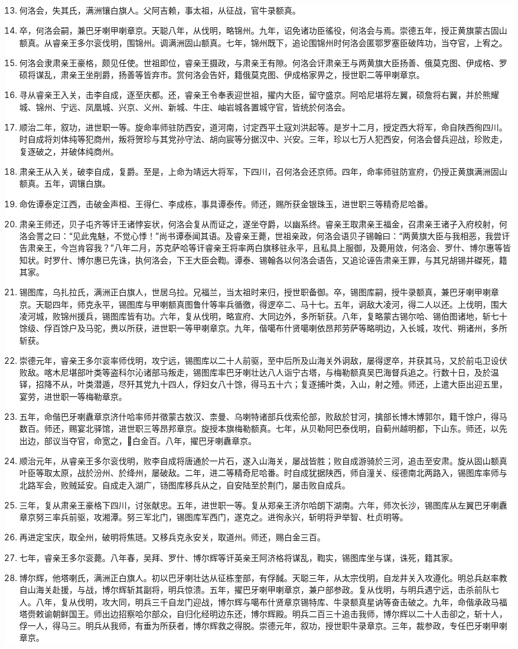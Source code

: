 13. <span id="列传三十三-13"></span>
何洛会，失其氏，满洲镶白旗人。父阿吉赖，事太祖，从征战，官牛录额真。

14. <span id="列传三十三-14"></span>
卒，何洛会嗣，兼巴牙喇甲喇章京。天聪八年，从伐明，略锦州。九年，诏免诸功臣徭役，何洛会与焉。崇德五年，授正黄旗蒙古固山额真。从睿亲王多尔衮伐明，围锦州。调满洲固山额真。七年，锦州既下，追论围锦州时何洛会匿鄂罗塞臣破阵功，当夺官，上宥之。

15. <span id="列传三十三-15"></span>
何洛会隶肃亲王豪格，颇见任使。世祖即位，睿亲王摄政，与肃亲王有隙。何洛会讦肃亲王与两黄旗大臣扬善、俄莫克图、伊成格、罗硕将谋乱，肃亲王坐削爵，扬善等皆弃市。赏何洛会告奸，籍俄莫克图、伊成格家畀之，授世职二等甲喇章京。

16. <span id="列传三十三-16"></span>
寻从睿亲王入关，击李自成，逐至庆都。还，睿亲王令奉表迎世祖，擢内大臣，留守盛京。阿哈尼堪将左翼，硕詹将右翼，并於熊耀城、锦州、宁远、凤凰城、兴京、义州、新城、牛庄、岫岩城各置城守官，皆统於何洛会。

17. <span id="列传三十三-17"></span>
顺治二年，叙功，进世职一等。旋命率师驻防西安，道河南，讨定西平土寇刘洪起等。是岁十二月，授定西大将军，命自陕西徇四川。时自成将刘体纯等犯商州，叛将贺珍与其党孙守法、胡向宸等分据汉中、兴安。三年，珍以七万人犯西安，何洛会督兵迎战，珍败走，复逐破之，并破体纯商州。

18. <span id="列传三十三-18"></span>
肃亲王从入关，破李自成，复爵。至是，上命为靖远大将军，下四川，召何洛会还京师。四年，命率师驻防宣府，仍授正黄旗满洲固山额真。五年，调镶白旗。

19. <span id="列传三十三-19"></span>
命佐谭泰定江西，击破金声桓、王得仁、李成栋，事具谭泰传。师还，赐所获金银珠玉，进世职三等精奇尼哈番。

20. <span id="列传三十三-20"></span>
肃亲王师还，贝子屯齐等讦王诸悖妄状，何洛会复从而证之，遂坐夺爵，以幽系终。睿亲王取肃亲王福金，召肃亲王诸子入府校射，何洛会詈之曰：“见此鬼魅，不觉心悸！”尚书谭泰闻其语。及睿亲王薨，世祖亲政，何洛会语贝子锡翰曰：“两黄旗大臣与我相恶，我尝讦告肃亲王，今岂肯容我？”八年二月，苏克萨哈等讦睿亲王将率两白旗移驻永平，且私具上服御，及薨用敛，何洛会、罗什、博尔惠等皆知状。时罗什、博尔惠已先诛，执何洛会，下王大臣会鞫。谭泰、锡翰各以何洛会语告，又追论诬告肃亲王罪，与其兄胡锡并磔死，籍其家。

21. <span id="列传三十三-21"></span>
锡图库，乌扎拉氏，满洲正白旗人，世居乌拉。兄福兰，当太祖时来归，授世职备御。卒，锡图库嗣，授牛录额真，兼巴牙喇甲喇章京。天聪四年，师克永平，锡图库与甲喇额真图鲁什等率兵循徼，得逻卒二、马十七。五年，诇敌大凌河，得二人以还。上伐明，围大凌河城，败锦州援兵，锡图库皆有功。六年，复从伐明，略宣府、大同边外，多所斩获。八年，复略蒙古锡尔哈、锡伯图诸地，斩七十馀级、俘百馀户及马驼，赉以所获，进世职一等甲喇章京。九年，偕噶布什贤噶喇依昂邦劳萨等略明边，入长城，攻代、朔诸州，多所斩获。

22. <span id="列传三十三-22"></span>
崇德元年，睿亲王多尔衮率师伐明，攻宁远，锡图库以二十人前驱，至中后所及山海关外诇敌，屡得逻卒，并获其马，又於前屯卫设伏败敌。喀木尼堪部叶类等盗科尔沁诸部马叛走，锡图库率巴牙喇壮达八人诣宁古塔，与梅勒额真吴巴海督兵追之。行数十日，及於温铎，招降不从，叶类潜遁，尽歼其党九十四人，俘妇女八十馀，得马五十六；复逐捕叶类，入山，射之殪。师还，上遣大臣出迎五里，宴劳，进世职一等梅勒章京。

23. <span id="列传三十三-23"></span>
五年，命偕巴牙喇纛章京济什哈率师并徵蒙古敖汉、柰曼、乌喇特诸部兵伐索伦部，败敌於甘河，擒部长博木博郭尔，籍千馀户，得马数百。师还，赐宴北驿馆，进世职三等昂邦章京。旋授本旗梅勒额真。七年，从贝勒阿巴泰伐明，自蓟州越明都，下山东。师还，以先出边，部议当夺官，命宽之，白金百。八年，擢巴牙喇纛章京。

24. <span id="列传三十三-24"></span>
顺治元年，从睿亲王多尔衮伐明，败李自成将唐通於一片石，遂入山海关，屡战皆胜；败自成游骑於三河，追击至安肃。旋从固山额真叶臣等取太原，战於汾州、於绛州，屡破敌。二年，进二等精奇尼哈番。时自成犹据陕西，师自潼关、绥德南北两路入，锡图库率师与北路军会，败贼延安。自成走入湖广，钖图库移兵从之，自安陆至於荆门，屡击败自成兵。

25. <span id="列传三十三-25"></span>
三年，复从肃亲王豪格下四川，讨张献忠。五年，进世职一等。复从郑亲王济尔哈朗下湖南。六年，师次长沙，锡图库从左翼巴牙喇纛章京努三率兵前驱，攻湘潭。努三军北门，锡图库军西门，遂克之。进徇永兴，斩明将尹举智、杜贞明等。

26. <span id="列传三十三-26"></span>
再进定宝庆，取全州，破明将焦琏。又移兵克永安关，取道州。师还，赐白金三百。

27. <span id="列传三十三-27"></span>
七年，睿亲王多尔衮薨。八年春，吴拜、罗什、博尔辉等讦英亲王阿济格将谋乱，鞫实，锡图库坐与谋，诛死，籍其家。

28. <span id="列传三十三-28"></span>
博尔辉，他塔喇氏，满洲正白旗人。初以巴牙喇壮达从征栋奎部，有俘馘。天聪三年，从太宗伐明，自龙井关入攻遵化。明总兵赵率教自山海关赴援，与战，博尔辉斩其副将，明兵惊溃。五年，擢巴牙喇甲喇章京，兼户部参政。复从伐明，与明兵遇宁远，击杀前队七人。八年，复从伐明，攻大同，明兵三千自龙门迎战，博尔辉与噶布什贤章京锡特库、牛录额真星讷等奋击破之。九年，命偕承政马福塔赍敕谕朝鲜国王。师出边招察哈尔部众，自归化经明边东还，博尔辉殿。明兵二百三十追击我师，博尔辉以二十人击卻之，斩十人，俘一人，得马三。明兵从我师，有垂为所获者，博尔辉救之得脱。崇德元年，叙功，授世职牛录章京。三年，裁参政，专任巴牙喇甲喇章京。
